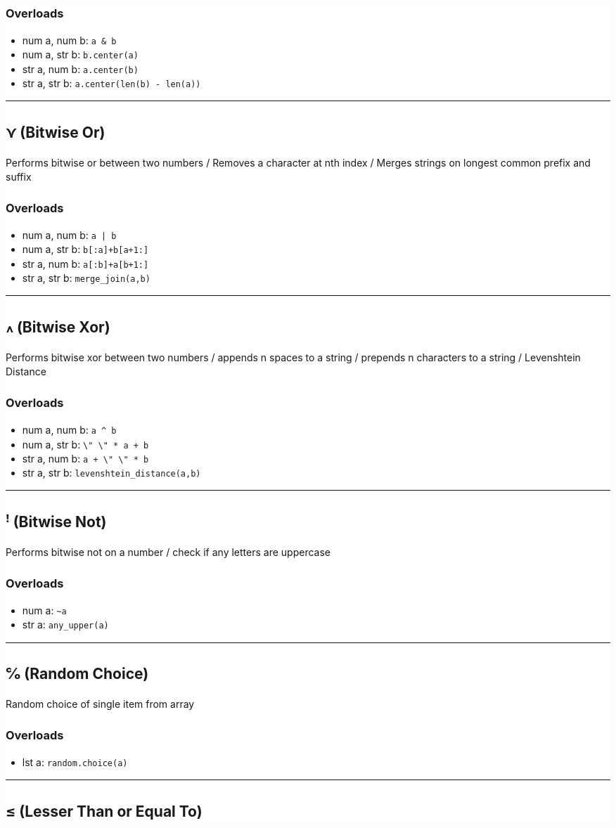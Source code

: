 ### Overloads

- num a, num b: `a & b`
- num a, str b: `b.center(a)`
- str a, num b: `a.center(b)`
- str a, str b: `a.center(len(b) - len(a))`
-------------------------------
## ⋎ (Bitwise Or)

Performs bitwise or between two numbers / Removes a character at nth index / Merges strings on longest common prefix and suffix

### Overloads

- num a, num b: `a | b`
- num a, str b: `b[:a]+b[a+1:]`
- str a, num b: `a[:b]+a[b+1:]`
- str a, str b: `merge_join(a,b)`
-------------------------------
## ꘍ (Bitwise Xor)

Performs bitwise xor between two numbers / appends n spaces to a string / prepends n characters to a string / Levenshtein Distance

### Overloads

- num a, num b: `a ^ b`
- num a, str b: `\" \" * a + b`
- str a, num b: `a + \" \" * b`
- str a, str b: `levenshtein_distance(a,b)`
-------------------------------
## ꜝ (Bitwise Not)

Performs bitwise not on a number / check if any letters are uppercase

### Overloads

- num a: `~a`
- str a: `any_upper(a)`
-------------------------------
## ℅ (Random Choice)

Random choice of single item from array

### Overloads

- lst a: `random.choice(a)`
-------------------------------
## ≤ (Lesser Than or Equal To)
